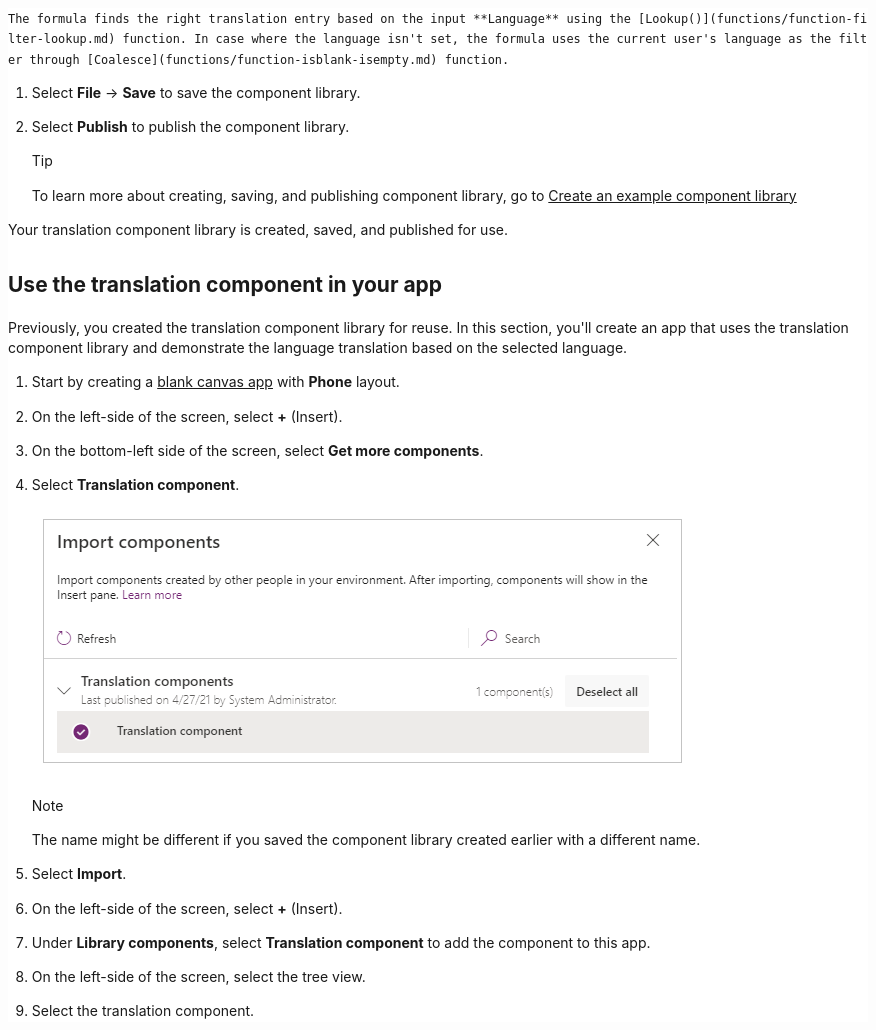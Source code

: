     The formula finds the right translation entry based on the input **Language** using the [Lookup()](functions/function-filter-lookup.md) function. In case where the language isn't set, the formula uses the current user's language as the filter through [Coalesce](functions/function-isblank-isempty.md) function.

1. Select **File** -> **Save** to save the component library.

1. Select **Publish** to publish the component library.

    > [!TIP]
    > To learn more about creating, saving, and publishing component library, go to [Create an example component library](component-library.md#create-an-example-component-library)

Your translation component library is created, saved, and published for use.

## Use the translation component in your app

Previously, you created the translation component library for reuse. In this section, you'll create an app that uses the translation component library and demonstrate the language translation based on the selected language.

1. Start by creating a [blank canvas app](create-blank-app.md) with **Phone** layout.

1. On the left-side of the screen, select **+** (Insert).

1. On the bottom-left side of the screen, select **Get more components**.

1. Select **Translation component**.

    ![Select Translation component library.](media/multi-language-apps/import-translation-component.png "Select Translation component library")

    > [!NOTE]
    > The name might be different if you saved the component library created earlier with a different name.

1. Select **Import**.

1. On the left-side of the screen, select **+** (Insert).

1. Under **Library components**, select **Translation component** to add the component to this app.

1. On the left-side of the screen, select the tree view.

1. Select the translation component.
